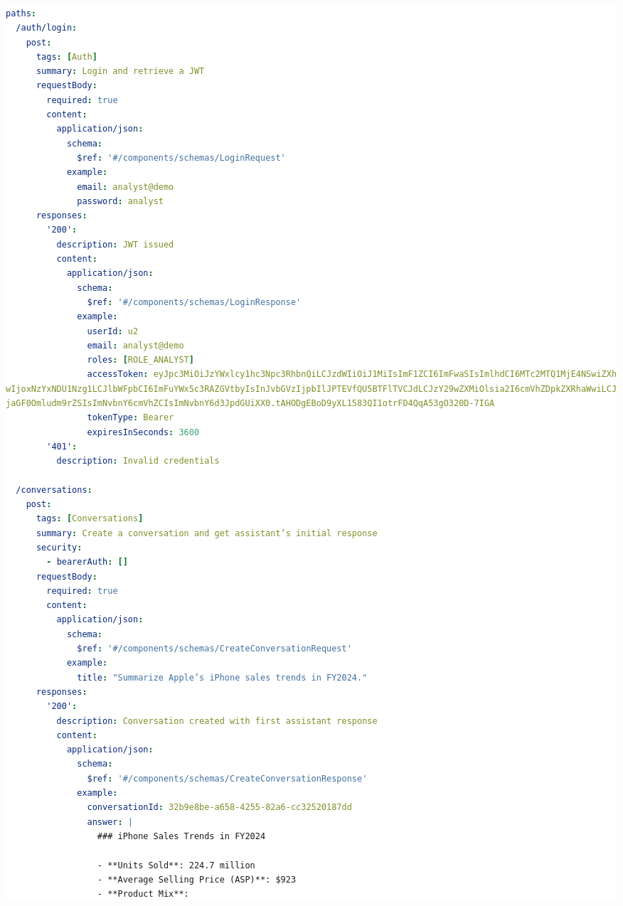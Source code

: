 ```yaml
paths:
  /auth/login:
    post:
      tags: [Auth]
      summary: Login and retrieve a JWT
      requestBody:
        required: true
        content:
          application/json:
            schema:
              $ref: '#/components/schemas/LoginRequest'
            example:
              email: analyst@demo
              password: analyst
      responses:
        '200':
          description: JWT issued
          content:
            application/json:
              schema:
                $ref: '#/components/schemas/LoginResponse'
              example:
                userId: u2
                email: analyst@demo
                roles: [ROLE_ANALYST]
                accessToken: eyJpc3MiOiJzYWxlcy1hc3Npc3RhbnQiLCJzdWIiOiJ1MiIsImF1ZCI6ImFwaSIsImlhdCI6MTc2MTQ1MjE4NSwiZXhwIjoxNzYxNDU1Nzg1LCJlbWFpbCI6ImFuYWx5c3RAZGVtbyIsInJvbGVzIjpbIlJPTEVfQU5BTFlTVCJdLCJzY29wZXMiOlsia2I6cmVhZDpkZXRhaWwiLCJjaGF0Omludm9rZSIsImNvbnY6cmVhZCIsImNvbnY6d3JpdGUiXX0.tAHODgEBoD9yXL1583QI1otrFD4QqA53gO320D-7IGA
                tokenType: Bearer
                expiresInSeconds: 3600
        '401':
          description: Invalid credentials

  /conversations:
    post:
      tags: [Conversations]
      summary: Create a conversation and get assistant’s initial response
      security:
        - bearerAuth: []
      requestBody:
        required: true
        content:
          application/json:
            schema:
              $ref: '#/components/schemas/CreateConversationRequest'
            example:
              title: "Summarize Apple’s iPhone sales trends in FY2024."
      responses:
        '200':
          description: Conversation created with first assistant response
          content:
            application/json:
              schema:
                $ref: '#/components/schemas/CreateConversationResponse'
              example:
                conversationId: 32b9e8be-a658-4255-82a6-cc32520187dd
                answer: |
                  ### iPhone Sales Trends in FY2024

                  - **Units Sold**: 224.7 million
                  - **Average Selling Price (ASP)**: $923
                  - **Product Mix**:
```